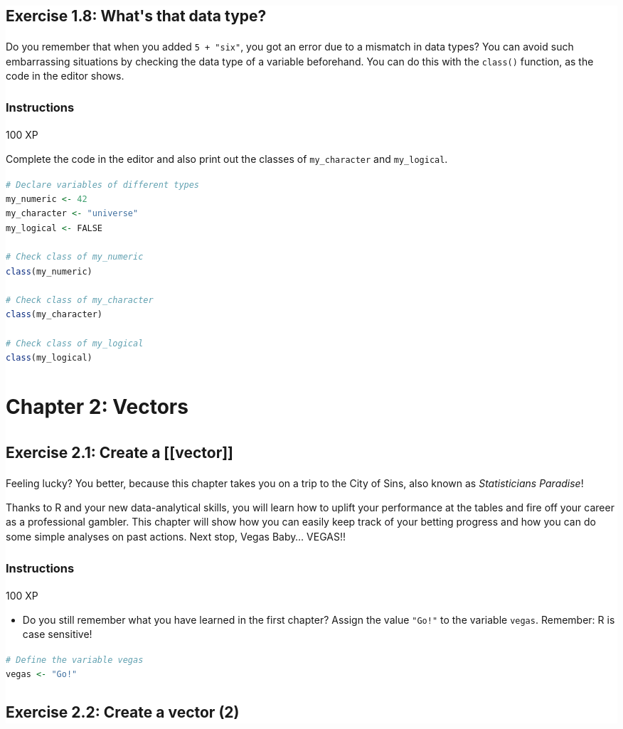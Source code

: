 ## Exercise 1.8: What's that data type?

Do you remember that when you added `5 + "six"`, you got an error due to a mismatch in data types? You can avoid such embarrassing situations by checking the data type of a variable beforehand. You can do this with the `class()` function, as the code in the editor shows.

### Instructions

100 XP

Complete the code in the editor and also print out the classes of `my_character` and `my_logical`.

```R
# Declare variables of different types
my_numeric <- 42
my_character <- "universe"
my_logical <- FALSE 
  
# Check class of my_numeric
class(my_numeric)
  
# Check class of my_character
class(my_character)

# Check class of my_logical
class(my_logical)
```

# Chapter 2: Vectors

## Exercise 2.1: Create a [[vector]]

Feeling lucky? You better, because this chapter takes you on a trip to the City of Sins, also known as _Statisticians Paradise_!

Thanks to R and your new data-analytical skills, you will learn how to uplift your performance at the tables and fire off your career as a professional gambler. This chapter will show how you can easily keep track of your betting progress and how you can do some simple analyses on past actions. Next stop, Vegas Baby… VEGAS!!

### Instructions

100 XP

- Do you still remember what you have learned in the first chapter? Assign the value `"Go!"` to the variable `vegas`. Remember: R is case sensitive!

```R
# Define the variable vegas
vegas <- "Go!"
```

## Exercise 2.2: Create a vector (2)
